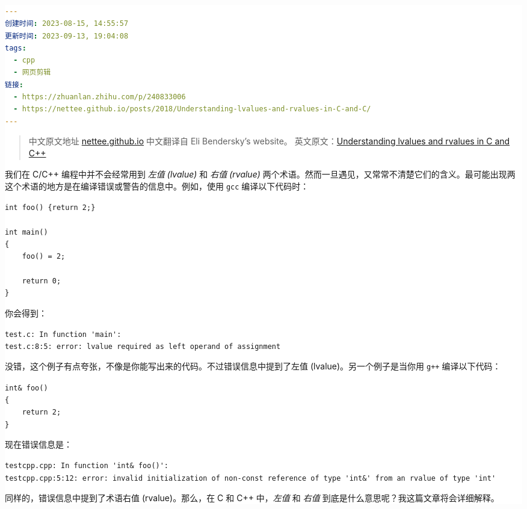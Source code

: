 ```yaml
---
创建时间: 2023-08-15, 14:55:57
更新时间: 2023-09-13, 19:04:08
tags:
  - cpp
  - 网页剪辑
链接:
  - https://zhuanlan.zhihu.com/p/240833006
  - https://nettee.github.io/posts/2018/Understanding-lvalues-and-rvalues-in-C-and-C/
---
```

> 中文原文地址 [nettee.github.io](https://nettee.github.io/posts/2018/Understanding-lvalues-and-rvalues-in-C-and-C/)
> 中文翻译自 Eli Bendersky’s website。
> 英文原文：[Understanding lvalues and rvalues in C and C++](https://eli.thegreenplace.net/2011/12/15/understanding-lvalues-and-rvalues-in-c-and-c)

我们在 C/C++ 编程中并不会经常用到 _左值 (lvalue)_ 和 _右值 (rvalue)_ 两个术语。然而一旦遇见，又常常不清楚它们的含义。最可能出现两这个术语的地方是在编译错误或警告的信息中。例如，使用 `gcc` 编译以下代码时：

```
int foo() {return 2;}

int main()
{
    foo() = 2;

    return 0;
}
```

你会得到：

```
test.c: In function 'main':
test.c:8:5: error: lvalue required as left operand of assignment
```

没错，这个例子有点夸张，不像是你能写出来的代码。不过错误信息中提到了左值 (lvalue)。另一个例子是当你用 `g++` 编译以下代码：

```
int& foo()
{
    return 2;
}
```

现在错误信息是：

```
testcpp.cpp: In function 'int& foo()':
testcpp.cpp:5:12: error: invalid initialization of non-const reference of type 'int&' from an rvalue of type 'int'
```

同样的，错误信息中提到了术语右值 (rvalue)。那么，在 C 和 C++ 中，_左值_ 和 _右值_ 到底是什么意思呢？我这篇文章将会详细解释。
